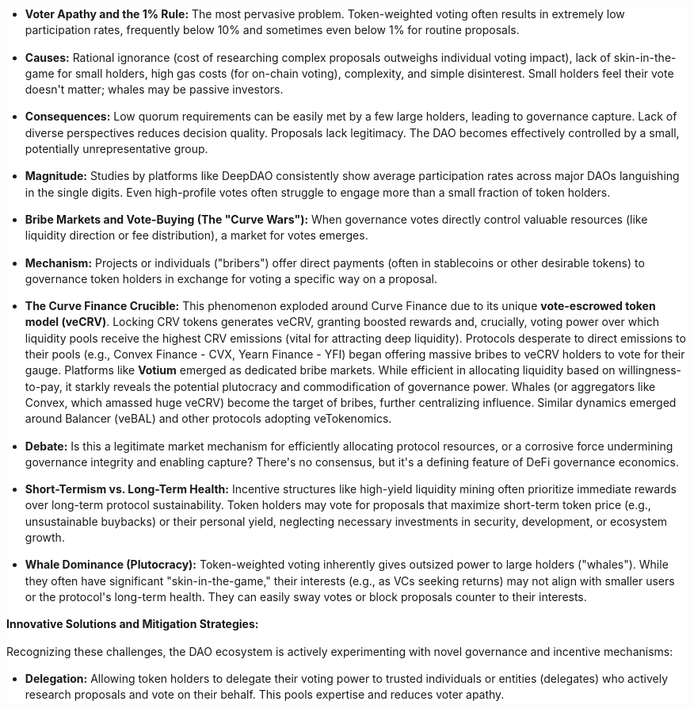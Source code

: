 *   **Voter Apathy and the 1% Rule:** The most pervasive problem. Token-weighted voting often results in extremely low participation rates, frequently below 10% and sometimes even below 1% for routine proposals.

*   **Causes:** Rational ignorance (cost of researching complex proposals outweighs individual voting impact), lack of skin-in-the-game for small holders, high gas costs (for on-chain voting), complexity, and simple disinterest. Small holders feel their vote doesn't matter; whales may be passive investors.

*   **Consequences:** Low quorum requirements can be easily met by a few large holders, leading to governance capture. Lack of diverse perspectives reduces decision quality. Proposals lack legitimacy. The DAO becomes effectively controlled by a small, potentially unrepresentative group.

*   **Magnitude:** Studies by platforms like DeepDAO consistently show average participation rates across major DAOs languishing in the single digits. Even high-profile votes often struggle to engage more than a small fraction of token holders.

*   **Bribe Markets and Vote-Buying (The "Curve Wars"):** When governance votes directly control valuable resources (like liquidity direction or fee distribution), a market for votes emerges.

*   **Mechanism:** Projects or individuals ("bribers") offer direct payments (often in stablecoins or other desirable tokens) to governance token holders in exchange for voting a specific way on a proposal.

*   **The Curve Finance Crucible:** This phenomenon exploded around Curve Finance due to its unique **vote-escrowed token model (veCRV)**. Locking CRV tokens generates veCRV, granting boosted rewards and, crucially, voting power over which liquidity pools receive the highest CRV emissions (vital for attracting deep liquidity). Protocols desperate to direct emissions to their pools (e.g., Convex Finance - CVX, Yearn Finance - YFI) began offering massive bribes to veCRV holders to vote for their gauge. Platforms like **Votium** emerged as dedicated bribe markets. While efficient in allocating liquidity based on willingness-to-pay, it starkly reveals the potential plutocracy and commodification of governance power. Whales (or aggregators like Convex, which amassed huge veCRV) become the target of bribes, further centralizing influence. Similar dynamics emerged around Balancer (veBAL) and other protocols adopting veTokenomics.

*   **Debate:** Is this a legitimate market mechanism for efficiently allocating protocol resources, or a corrosive force undermining governance integrity and enabling capture? There's no consensus, but it's a defining feature of DeFi governance economics.

*   **Short-Termism vs. Long-Term Health:** Incentive structures like high-yield liquidity mining often prioritize immediate rewards over long-term protocol sustainability. Token holders may vote for proposals that maximize short-term token price (e.g., unsustainable buybacks) or their personal yield, neglecting necessary investments in security, development, or ecosystem growth.

*   **Whale Dominance (Plutocracy):** Token-weighted voting inherently gives outsized power to large holders ("whales"). While they often have significant "skin-in-the-game," their interests (e.g., as VCs seeking returns) may not align with smaller users or the protocol's long-term health. They can easily sway votes or block proposals counter to their interests.

**Innovative Solutions and Mitigation Strategies:**

Recognizing these challenges, the DAO ecosystem is actively experimenting with novel governance and incentive mechanisms:

*   **Delegation:** Allowing token holders to delegate their voting power to trusted individuals or entities (delegates) who actively research proposals and vote on their behalf. This pools expertise and reduces voter apathy.
